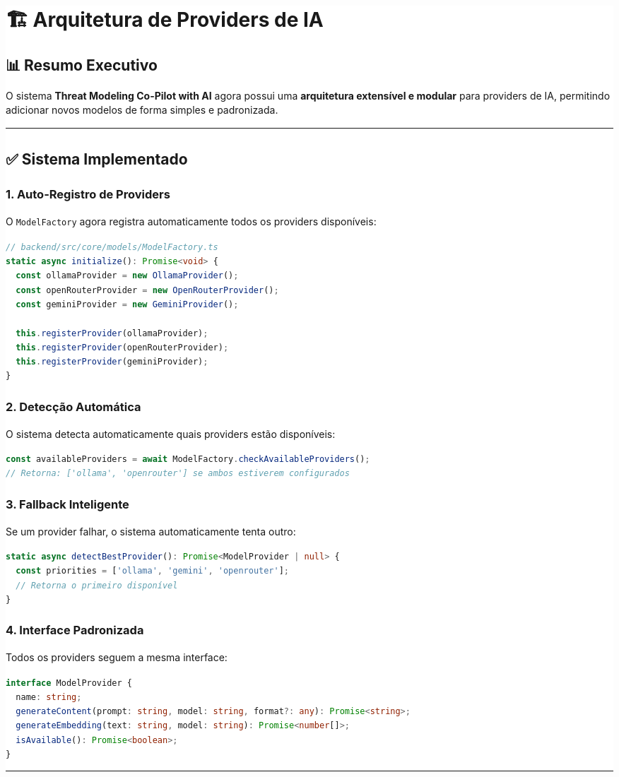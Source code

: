 # 🏗️ Arquitetura de Providers de IA

## 📊 **Resumo Executivo**

O sistema **Threat Modeling Co-Pilot with AI** agora possui uma **arquitetura extensível e modular** para providers de IA, permitindo adicionar novos modelos de forma simples e padronizada.

---

## ✅ **Sistema Implementado**

### **1. Auto-Registro de Providers**

O `ModelFactory` agora registra automaticamente todos os providers disponíveis:

```typescript
// backend/src/core/models/ModelFactory.ts
static async initialize(): Promise<void> {
  const ollamaProvider = new OllamaProvider();
  const openRouterProvider = new OpenRouterProvider();
  const geminiProvider = new GeminiProvider();

  this.registerProvider(ollamaProvider);
  this.registerProvider(openRouterProvider);
  this.registerProvider(geminiProvider);
}
```

### **2. Detecção Automática**

O sistema detecta automaticamente quais providers estão disponíveis:

```typescript
const availableProviders = await ModelFactory.checkAvailableProviders();
// Retorna: ['ollama', 'openrouter'] se ambos estiverem configurados
```

### **3. Fallback Inteligente**

Se um provider falhar, o sistema automaticamente tenta outro:

```typescript
static async detectBestProvider(): Promise<ModelProvider | null> {
  const priorities = ['ollama', 'gemini', 'openrouter'];
  // Retorna o primeiro disponível
}
```

### **4. Interface Padronizada**

Todos os providers seguem a mesma interface:

```typescript
interface ModelProvider {
  name: string;
  generateContent(prompt: string, model: string, format?: any): Promise<string>;
  generateEmbedding(text: string, model: string): Promise<number[]>;
  isAvailable(): Promise<boolean>;
}
```

---